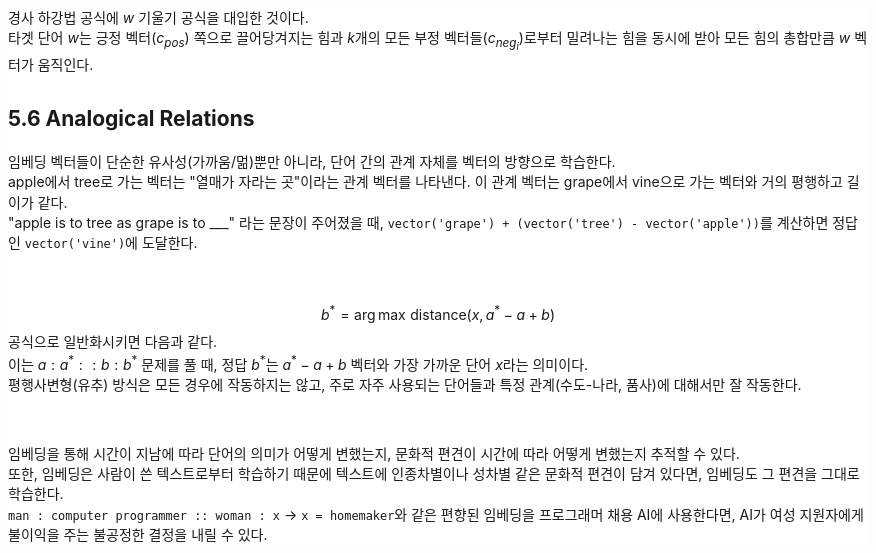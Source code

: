 경사 하강법 공식에 $w$ 기울기 공식을 대입한 것이다. <br>
타겟 단어 $w$는 긍정 벡터($c_{pos}$) 쪽으로 끌어당겨지는 힘과 $k$개의 모든 부정 벡터들($c_{neg_i}$)로부터 밀려나는 힘을 동시에 받아 모든 힘의 총합만큼 $w$ 벡터가 움직인다.<br>

## 5.6 Analogical Relations

임베딩 벡터들이 단순한 유사성(가까움/멂)뿐만 아니라, 단어 간의 관계 자체를 벡터의 방향으로 학습한다. <br>
apple에서 tree로 가는 벡터는 "열매가 자라는 곳"이라는 관계 벡터를 나타낸다. 이 관계 벡터는 grape에서 vine으로 가는 벡터와 거의 평행하고 길이가 같다. <br>
"apple is to tree as grape is to ___" 라는 문장이 주어졌을 때, `vector('grape') + (vector('tree') - vector('apple'))`를 계산하면 정답인 `vector('vine')`에 도달한다. <br>

<br>

$$
b^* = \arg\max \, \text{distance}(x, a^* - a + b)
$$
공식으로 일반화시키면 다음과 같다. <br>
이는 $a:a^* :: b:b^*$ 문제를 풀 때, 정답 $b^*$는 $a^* - a + b$ 벡터와 가장 가까운 단어 $x$라는 의미이다. <br>
평행사변형(유추) 방식은 모든 경우에 작동하지는 않고, 주로 자주 사용되는 단어들과 특정 관계(수도-나라, 품사)에 대해서만 잘 작동한다. <br>

<br>

임베딩을 통해 시간이 지남에 따라 단어의 의미가 어떻게 변했는지, 문화적 편견이 시간에 따라 어떻게 변했는지 추적할 수 있다. <br>
또한, 임베딩은 사람이 쓴 텍스트로부터 학습하기 때문에 텍스트에 인종차별이나 성차별 같은 문화적 편견이 담겨 있다면, 임베딩도 그 편견을 그대로 학습한다. <br>
`man : computer programmer :: woman : x` $\rightarrow$ `x = homemaker`와 같은 편향된 임베딩을 프로그래머 채용 AI에 사용한다면, AI가 여성 지원자에게 불이익을 주는 불공정한 결정을 내릴 수 있다. <br>